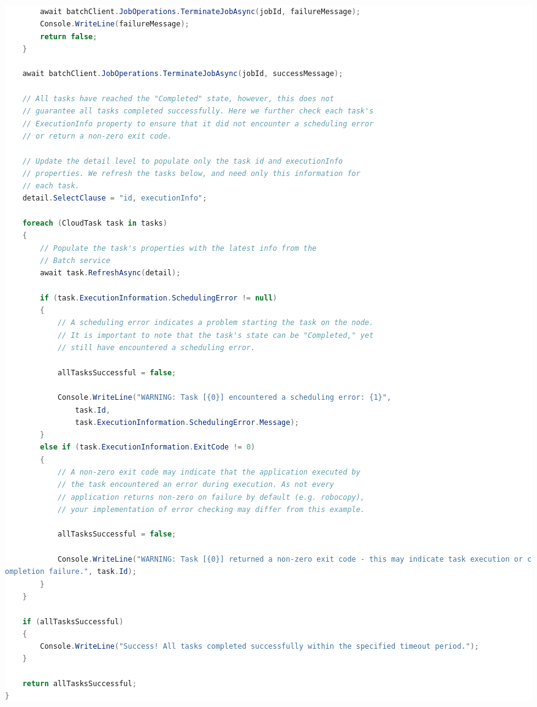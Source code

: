 ```csharp
        await batchClient.JobOperations.TerminateJobAsync(jobId, failureMessage);
        Console.WriteLine(failureMessage);
        return false;
    }

    await batchClient.JobOperations.TerminateJobAsync(jobId, successMessage);

    // All tasks have reached the "Completed" state, however, this does not
    // guarantee all tasks completed successfully. Here we further check each task's
    // ExecutionInfo property to ensure that it did not encounter a scheduling error
    // or return a non-zero exit code.

    // Update the detail level to populate only the task id and executionInfo
    // properties. We refresh the tasks below, and need only this information for
    // each task.
    detail.SelectClause = "id, executionInfo";

    foreach (CloudTask task in tasks)
    {
        // Populate the task's properties with the latest info from the
        // Batch service
        await task.RefreshAsync(detail);

        if (task.ExecutionInformation.SchedulingError != null)
        {
            // A scheduling error indicates a problem starting the task on the node.
            // It is important to note that the task's state can be "Completed," yet
            // still have encountered a scheduling error.

            allTasksSuccessful = false;

            Console.WriteLine("WARNING: Task [{0}] encountered a scheduling error: {1}",
                task.Id,
                task.ExecutionInformation.SchedulingError.Message);
        }
        else if (task.ExecutionInformation.ExitCode != 0)
        {
            // A non-zero exit code may indicate that the application executed by
            // the task encountered an error during execution. As not every
            // application returns non-zero on failure by default (e.g. robocopy),
            // your implementation of error checking may differ from this example.

            allTasksSuccessful = false;

            Console.WriteLine("WARNING: Task [{0}] returned a non-zero exit code - this may indicate task execution or completion failure.", task.Id);
        }
    }

    if (allTasksSuccessful)
    {
        Console.WriteLine("Success! All tasks completed successfully within the specified timeout period.");
    }

    return allTasksSuccessful;
}
```


[azure_batch]: https://azure.microsoft.com/services/batch/
[azure_free_account]: https://azure.microsoft.com/free/
[azure_portal]: https://portal.azure.com
[batch_learning_path]: https://azure.microsoft.com/documentation/learning-paths/batch/
[github_batchexplorer]: https://github.com/Azure/azure-batch-samples/tree/master/CSharp/BatchExplorer
[github_dotnettutorial]: https://github.com/Azure/azure-batch-samples/tree/master/CSharp/ArticleProjects/DotNetTutorial
[github_samples]: https://github.com/Azure/azure-batch-samples
[github_samples_common]: https://github.com/Azure/azure-batch-samples/tree/master/CSharp/Common
[github_samples_zip]: https://github.com/Azure/azure-batch-samples/archive/master.zip
[github_topnwords]: https://github.com/Azure/azure-batch-samples/tree/master/CSharp/TopNWords
[net_api]: http://msdn.microsoft.com/library/azure/mt348682.aspx
[net_api_storage]: https://msdn.microsoft.com/library/azure/mt347887.aspx
[net_batchclient]: https://msdn.microsoft.com/library/azure/microsoft.azure.batch.batchclient.aspx
[net_cloudblobclient]: https://msdn.microsoft.com/library/microsoft.windowsazure.storage.blob.cloudblobclient.aspx
[net_cloudblobcontainer]: https://msdn.microsoft.com/library/microsoft.windowsazure.storage.blob.cloudblobcontainer.aspx
[net_cloudstorageaccount]: https://msdn.microsoft.com/library/azure/microsoft.windowsazure.storage.cloudstorageaccount.aspx
[net_cloudserviceconfiguration]: https://msdn.microsoft.com/library/azure/microsoft.azure.batch.cloudserviceconfiguration.aspx
[net_container_delete]: https://msdn.microsoft.com/library/microsoft.windowsazure.storage.blob.cloudblobcontainer.deleteifexistsasync.aspx
[net_job]: https://msdn.microsoft.com/library/azure/microsoft.azure.batch.cloudjob.aspx
[net_job_poolinfo]: https://msdn.microsoft.com/library/azure/microsoft.azure.batch.protocol.models.cloudjob.poolinformation.aspx
[net_joboperations]: https://msdn.microsoft.com/library/azure/microsoft.azure.batch.batchclient.joboperations
[net_joboperations_terminatejob]: https://msdn.microsoft.com/library/azure/microsoft.azure.batch.joboperations.terminatejobasync.aspx
[net_jobpreptask]: https://msdn.microsoft.com/library/azure/microsoft.azure.batch.cloudjob.jobpreparationtask.aspx
[net_jobreltask]: https://msdn.microsoft.com/library/azure/microsoft.azure.batch.cloudjob.jobreleasetask.aspx
[net_node]: https://msdn.microsoft.com/library/azure/microsoft.azure.batch.computenode.aspx
[net_odatadetaillevel]: https://msdn.microsoft.com/library/azure/microsoft.azure.batch.odatadetaillevel.aspx
[net_pool]: https://msdn.microsoft.com/library/azure/microsoft.azure.batch.cloudpool.aspx
[net_pool_create]: https://msdn.microsoft.com/library/azure/microsoft.azure.batch.pooloperations.createpool.aspx
[net_pool_starttask]: https://msdn.microsoft.com/library/azure/microsoft.azure.batch.cloudpool.starttask.aspx
[net_pooloperations]: https://msdn.microsoft.com/library/azure/microsoft.azure.batch.batchclient.pooloperations
[net_resourcefile]: https://msdn.microsoft.com/library/azure/microsoft.azure.batch.resourcefile.aspx
[net_resourcefile_blobsource]: https://msdn.microsoft.com/library/azure/microsoft.azure.batch.resourcefile.blobsource.aspx
[net_sas_blob]: https://msdn.microsoft.com/library/azure/microsoft.windowsazure.storage.blob.cloudblob.getsharedaccesssignature.aspx
[net_sas_container]: https://msdn.microsoft.com/library/azure/microsoft.windowsazure.storage.blob.cloudblobcontainer.getsharedaccesssignature.aspx
[net_starttask]: https://msdn.microsoft.com/library/azure/microsoft.azure.batch.starttask.aspx
[net_starttask_resourcefiles]: https://msdn.microsoft.com/library/azure/microsoft.azure.batch.starttask.resourcefiles.aspx
[net_task]: https://msdn.microsoft.com/library/azure/microsoft.azure.batch.cloudtask.aspx
[net_task_resourcefiles]: https://msdn.microsoft.com/library/azure/microsoft.azure.batch.cloudtask.resourcefiles.aspx
[net_taskstate]: https://msdn.microsoft.com/library/azure/microsoft.azure.batch.common.taskstate.aspx
[net_taskstatemonitor]: https://msdn.microsoft.com/library/azure/microsoft.azure.batch.taskstatemonitor.aspx
[net_thread_sleep]: https://msdn.microsoft.com/library/274eh01d(v=vs.110).aspx
[net_virtualmachineconfiguration]: https://msdn.microsoft.com/library/azure/microsoft.azure.batch.virtualmachineconfiguration.aspx
[nuget_packagemgr]: https://docs.nuget.org/consume/installing-nuget
[nuget_restore]: https://docs.nuget.org/consume/package-restore/msbuild-integrated#enabling-package-restore-during-build
[storage_explorers]: http://storageexplorer.com/
[visual_studio]: https://www.visualstudio.com/products/vs-2015-product-editions
[1]: ./media/batch-dotnet-get-started/batch_workflow_01_sm.png "Ümbriste Azure Storage loomine"
[2]: ./media/batch-dotnet-get-started/batch_workflow_02_sm.png "Ümbriste tööülesande taotlus ja Sisestuskeel (andmed) failide üleslaadimine"
[3]: ./media/batch-dotnet-get-started/batch_workflow_03_sm.png "Rakenduskausta paketi loomine"
[4]: ./media/batch-dotnet-get-started/batch_workflow_04_sm.png "Töö paketi loomine"
[5]: ./media/batch-dotnet-get-started/batch_workflow_05_sm.png "Töö ülesannete lisamine"
[6]: ./media/batch-dotnet-get-started/batch_workflow_06_sm.png "Ülesannete jälgimine"
[7]: ./media/batch-dotnet-get-started/batch_workflow_07_sm.png "Tööülesande väljund saate alla laadida salvestusruum"
[8]: ./media/batch-dotnet-get-started/batch_workflow_sm.png "Paketi lahenduse töövoo (täielik diagramm)"
[9]: ./media/batch-dotnet-get-started/credentials_batch_sm.png "Paketi identimisteabe portaalis"
[10]: ./media/batch-dotnet-get-started/credentials_storage_sm.png "Salvestusruumi identimisteabe portaalis"
[11]: ./media/batch-dotnet-get-started/batch_workflow_minimal_sm.png "Paketi lahenduse töövoo (minimaalsete diagramm)"
